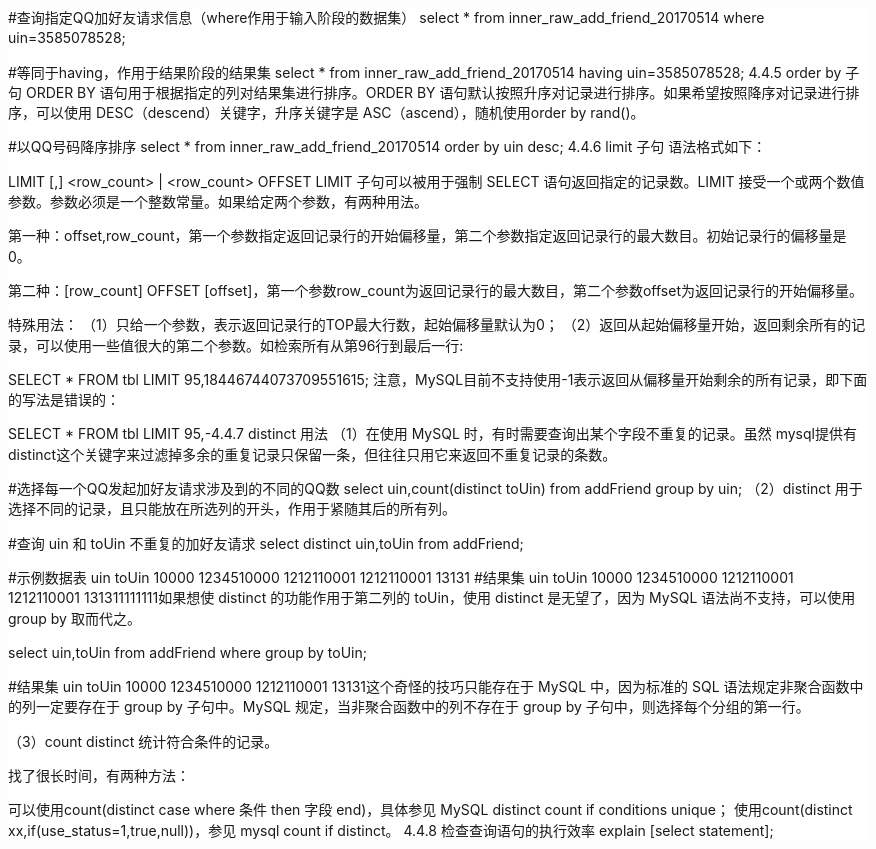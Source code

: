 #查询指定QQ加好友请求信息（where作用于输入阶段的数据集）
select * from inner_raw_add_friend_20170514 where uin=3585078528;

#等同于having，作用于结果阶段的结果集
select * from inner_raw_add_friend_20170514 having uin=3585078528;
4.4.5 order by 子句
ORDER BY 语句用于根据指定的列对结果集进行排序。ORDER BY 语句默认按照升序对记录进行排序。如果希望按照降序对记录进行排序，可以使用 DESC（descend）关键字，升序关键字是 ASC（ascend），随机使用order by rand()。

#以QQ号码降序排序
select * from inner_raw_add_friend_20170514 order by uin desc;
4.4.6 limit 子句
语法格式如下：

LIMIT [<offset>,] <row_count> | <row_count> OFFSET <offset>
LIMIT 子句可以被用于强制 SELECT 语句返回指定的记录数。LIMIT 接受一个或两个数值参数。参数必须是一个整数常量。如果给定两个参数，有两种用法。

第一种：offset,row_count，第一个参数指定返回记录行的开始偏移量，第二个参数指定返回记录行的最大数目。初始记录行的偏移量是0。

第二种：[row_count] OFFSET [offset]，第一个参数row_count为返回记录行的最大数目，第二个参数offset为返回记录行的开始偏移量。

特殊用法：
（1）只给一个参数，表示返回记录行的TOP最大行数，起始偏移量默认为0；
（2）返回从起始偏移量开始，返回剩余所有的记录，可以使用一些值很大的第二个参数。如检索所有从第96行到最后一行:

SELECT * FROM tbl LIMIT 95,18446744073709551615;
注意，MySQL目前不支持使用-1表示返回从偏移量开始剩余的所有记录，即下面的写法是错误的：

SELECT * FROM tbl LIMIT 95,-4.4.7 distinct 用法
（1）在使用 MySQL 时，有时需要查询出某个字段不重复的记录。虽然 mysql提供有distinct这个关键字来过滤掉多余的重复记录只保留一条，但往往只用它来返回不重复记录的条数。

#选择每一个QQ发起加好友请求涉及到的不同的QQ数
select uin,count(distinct toUin) from addFriend group by uin;
（2）distinct 用于选择不同的记录，且只能放在所选列的开头，作用于紧随其后的所有列。

#查询 uin 和 toUin 不重复的加好友请求
select distinct uin,toUin from addFriend;

#示例数据表
uin      toUin
10000    1234510000    1212110001    1212110001    13131
#结果集
uin      toUin
10000    1234510000    1212110001    1212110001    131311111111如果想使 distinct 的功能作用于第二列的 toUin，使用 distinct 是无望了，因为 MySQL 语法尚不支持，可以使用 group by 取而代之。

select uin,toUin from addFriend where group by toUin;

#结果集
uin      toUin
10000    1234510000    1212110001    13131这个奇怪的技巧只能存在于 MySQL 中，因为标准的 SQL 语法规定非聚合函数中的列一定要存在于 group by 子句中。MySQL 规定，当非聚合函数中的列不存在于 group by 子句中，则选择每个分组的第一行。

（3）count distinct 统计符合条件的记录。

找了很长时间，有两种方法：

可以使用count(distinct case where 条件 then 字段 end)，具体参见 MySQL distinct count if conditions unique；
使用count(distinct xx,if(use_status=1,true,null))，参见 mysql count if distinct。
4.4.8 检查查询语句的执行效率
explain [select statement];
